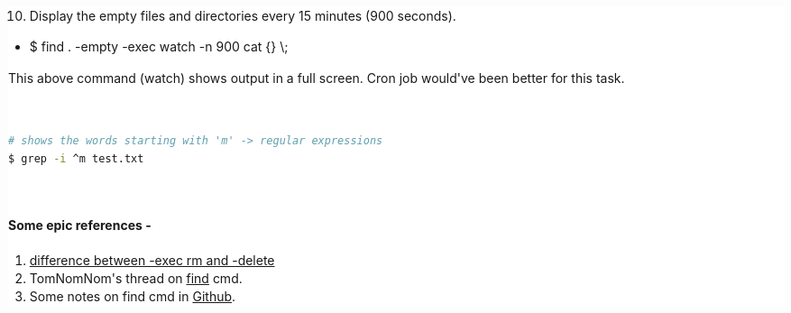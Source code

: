 10. Display the empty files and directories every 15 minutes (900 seconds).
- $ find . -empty -exec watch -n 900 cat {} \\;

This above command (watch) shows output in a full screen. Cron job would've been better for this task.

<br>

```bash
# shows the words starting with 'm' -> regular expressions
$ grep -i ^m test.txt
```

<br>

#### Some epic references -
1. [difference between -exec rm and -delete](https://unix.stackexchange.com/questions/167823/finds-exec-rm-vs-delete)
2. TomNomNom's thread on [find](https://mobile.twitter.com/TomNomNom/status/1269263730992439296) cmd.
3. Some notes on find cmd in [Github](https://github.com/imran-parray/Publicly-shared-notes/blob/master/find_command_notes.md).